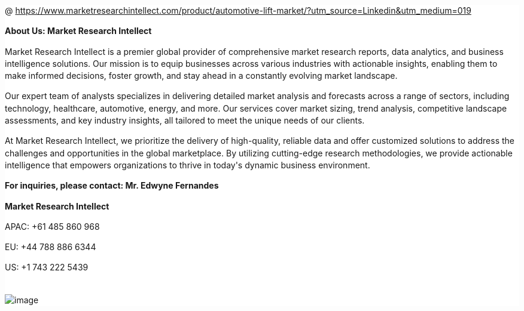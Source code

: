 @</strong>&nbsp;<a href="https://www.marketresearchintellect.com/product/automotive-lift-market/?utm_source=Linkedin&utm_medium=019">https://www.marketresearchintellect.com/product/automotive-lift-market/?utm_source=Linkedin&utm_medium=019</a></span></p><p><strong>About Us: Market Research Intellect</strong></p><p>Market Research Intellect is a premier global provider of comprehensive market research reports, data analytics, and business intelligence solutions. Our mission is to equip businesses across various industries with actionable insights, enabling them to make informed decisions, foster growth, and stay ahead in a constantly evolving market landscape.</p><p>Our expert team of analysts specializes in delivering detailed market analysis and forecasts across a range of sectors, including technology, healthcare, automotive, energy, and more. Our services cover market sizing, trend analysis, competitive landscape assessments, and key industry insights, all tailored to meet the unique needs of our clients.</p><p>At Market Research Intellect, we prioritize the delivery of high-quality, reliable data and offer customized solutions to address the challenges and opportunities in the global marketplace. By utilizing cutting-edge research methodologies, we provide actionable intelligence that empowers organizations to thrive in today's dynamic business environment.</p><p><strong>For inquiries, please contact: Mr. Edwyne Fernandes</strong></p><p><strong>Market Research Intellect</strong></p><p>APAC: +61 485 860 968</p><p>EU: +44 788 886 6344</p><p>US: +1 743 222 5439</p></div><div class="article-main__content" data-test-id="publishing-text-block">&nbsp;</div>
![image](https://github.com/user-attachments/assets/61364e75-3a4c-4c19-85a3-8555537a1bc5)
